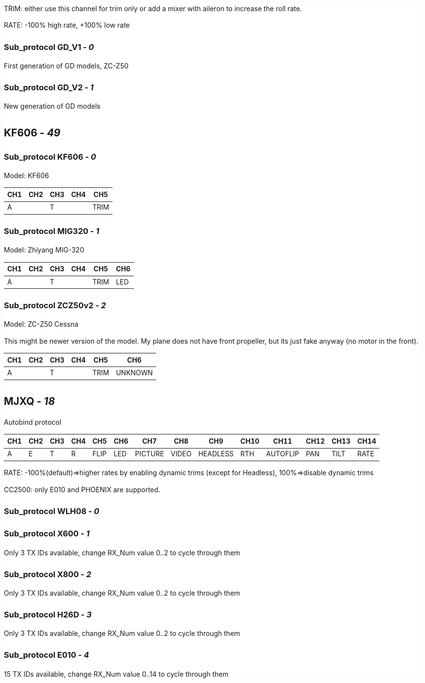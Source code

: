 TRIM: either use this channel for trim only or add a mixer with aileron to increase the roll rate.

RATE: -100% high rate, +100% low rate

### Sub_protocol GD_V1 - *0*
First generation of GD models, ZC-Z50

### Sub_protocol GD_V2 - *1*
New generation of GD models

## KF606 - *49*

### Sub_protocol KF606 - *0*
Model: KF606

CH1|CH2|CH3|CH4|CH5
---|---|---|---|---
A||T||TRIM

### Sub_protocol MIG320 - *1*
Model: Zhiyang MIG-320

CH1|CH2|CH3|CH4|CH5|CH6
---|---|---|---|---|---
A||T||TRIM|LED

### Sub_protocol ZCZ50v2 - *2*
Model: ZC-Z50 Cessna

This might be newer version of the model. My plane does not have front propeller, but its just fake anyway (no motor in the front).

CH1|CH2|CH3|CH4|CH5|CH6
---|---|---|---|---|---
A||T||TRIM|UNKNOWN

## MJXQ - *18*
Autobind protocol

CH1|CH2|CH3|CH4|CH5|CH6|CH7|CH8|CH9|CH10|CH11|CH12|CH13|CH14
---|---|---|---|---|---|---|---|---|----|----|----|----|----
A|E|T|R|FLIP|LED|PICTURE|VIDEO|HEADLESS|RTH|AUTOFLIP|PAN|TILT|RATE

RATE: -100%(default)=>higher rates by enabling dynamic trims (except for Headless), 100%=>disable dynamic trims

CC2500: only E010 and PHOENIX are supported.

### Sub_protocol WLH08 - *0*

### Sub_protocol X600 - *1*
Only 3 TX IDs available, change RX_Num value 0..2 to cycle through them
### Sub_protocol X800 - *2*
Only 3 TX IDs available, change RX_Num value 0..2 to cycle through them
### Sub_protocol H26D - *3*
Only 3 TX IDs available, change RX_Num value 0..2 to cycle through them
### Sub_protocol E010 - *4*
15 TX IDs available, change RX_Num value 0..14 to cycle through them
